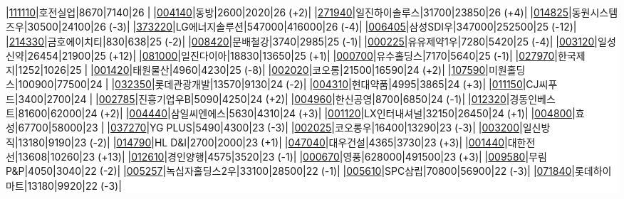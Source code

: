 |[111110](https://finance.daum.net/quotes/A111110)|호전실업|8670|7140|26 |
|[004140](https://finance.daum.net/quotes/A004140)|동방|2600|2020|26 (+2)|
|[271940](https://finance.daum.net/quotes/A271940)|일진하이솔루스|31700|23850|26 (+4)|
|[014825](https://finance.daum.net/quotes/A014825)|동원시스템즈우|30500|24100|26 (-3)|
|[373220](https://finance.daum.net/quotes/A373220)|LG에너지솔루션|547000|416000|26 (-4)|
|[006405](https://finance.daum.net/quotes/A006405)|삼성SDI우|347000|252500|25 (-12)|
|[214330](https://finance.daum.net/quotes/A214330)|금호에이치티|830|638|25 (-2)|
|[008420](https://finance.daum.net/quotes/A008420)|문배철강|3740|2985|25 (-1)|
|[000225](https://finance.daum.net/quotes/A000225)|유유제약1우|7280|5420|25 (-4)|
|[003120](https://finance.daum.net/quotes/A003120)|일성신약|26454|21900|25 (+12)|
|[081000](https://finance.daum.net/quotes/A081000)|일진다이아|18830|13650|25 (+1)|
|[000700](https://finance.daum.net/quotes/A000700)|유수홀딩스|7170|5640|25 (-1)|
|[027970](https://finance.daum.net/quotes/A027970)|한국제지|1252|1026|25 |
|[001420](https://finance.daum.net/quotes/A001420)|태원물산|4960|4230|25 (-8)|
|[002020](https://finance.daum.net/quotes/A002020)|코오롱|21500|16590|24 (+2)|
|[107590](https://finance.daum.net/quotes/A107590)|미원홀딩스|100900|77500|24 |
|[032350](https://finance.daum.net/quotes/A032350)|롯데관광개발|13570|9130|24 (-2)|
|[004310](https://finance.daum.net/quotes/A004310)|현대약품|4995|3865|24 (+3)|
|[011150](https://finance.daum.net/quotes/A011150)|CJ씨푸드|3400|2700|24 |
|[002785](https://finance.daum.net/quotes/A002785)|진흥기업우B|5090|4250|24 (+2)|
|[004960](https://finance.daum.net/quotes/A004960)|한신공영|8700|6850|24 (-1)|
|[012320](https://finance.daum.net/quotes/A012320)|경동인베스트|81600|62000|24 (+2)|
|[004440](https://finance.daum.net/quotes/A004440)|삼일씨엔에스|5630|4310|24 (+3)|
|[001120](https://finance.daum.net/quotes/A001120)|LX인터내셔널|32150|26450|24 (+1)|
|[004800](https://finance.daum.net/quotes/A004800)|효성|67700|58000|23 |
|[037270](https://finance.daum.net/quotes/A037270)|YG PLUS|5490|4300|23 (-3)|
|[002025](https://finance.daum.net/quotes/A002025)|코오롱우|16400|13290|23 (-3)|
|[003200](https://finance.daum.net/quotes/A003200)|일신방직|13180|9190|23 (-2)|
|[014790](https://finance.daum.net/quotes/A014790)|HL D&I|2700|2000|23 (+1)|
|[047040](https://finance.daum.net/quotes/A047040)|대우건설|4365|3730|23 (+3)|
|[001440](https://finance.daum.net/quotes/A001440)|대한전선|13608|10260|23 (+13)|
|[012610](https://finance.daum.net/quotes/A012610)|경인양행|4575|3520|23 (-1)|
|[000670](https://finance.daum.net/quotes/A000670)|영풍|628000|491500|23 (+3)|
|[009580](https://finance.daum.net/quotes/A009580)|무림P&P|4050|3040|22 (-2)|
|[005257](https://finance.daum.net/quotes/A005257)|녹십자홀딩스2우|33100|28500|22 (-1)|
|[005610](https://finance.daum.net/quotes/A005610)|SPC삼립|70800|56900|22 (-3)|
|[071840](https://finance.daum.net/quotes/A071840)|롯데하이마트|13180|9920|22 (-3)|